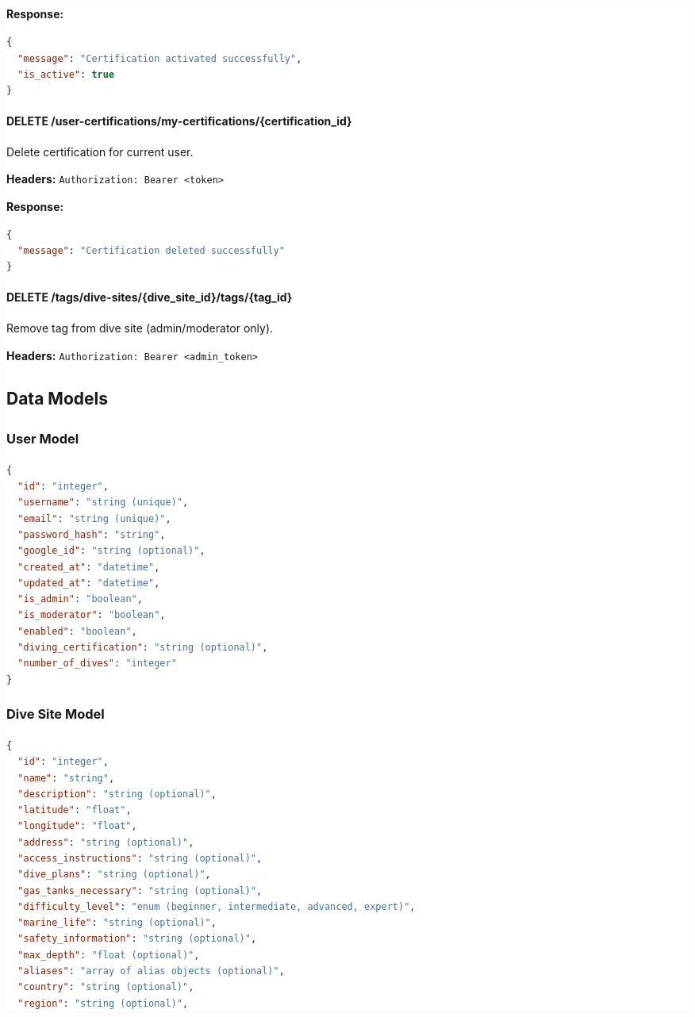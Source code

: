 **Response:**
```json
{
  "message": "Certification activated successfully",
  "is_active": true
}
```

#### DELETE /user-certifications/my-certifications/{certification_id}
Delete certification for current user.

**Headers:** `Authorization: Bearer <token>`

**Response:**
```json
{
  "message": "Certification deleted successfully"
}
```

#### DELETE /tags/dive-sites/{dive_site_id}/tags/{tag_id}
Remove tag from dive site (admin/moderator only).

**Headers:** `Authorization: Bearer <admin_token>`

## Data Models

### User Model
```json
{
  "id": "integer",
  "username": "string (unique)",
  "email": "string (unique)",
  "password_hash": "string",
  "google_id": "string (optional)",
  "created_at": "datetime",
  "updated_at": "datetime",
  "is_admin": "boolean",
  "is_moderator": "boolean",
  "enabled": "boolean",
  "diving_certification": "string (optional)",
  "number_of_dives": "integer"
}
```

### Dive Site Model
```json
{
  "id": "integer",
  "name": "string",
  "description": "string (optional)",
  "latitude": "float",
  "longitude": "float",
  "address": "string (optional)",
  "access_instructions": "string (optional)",
  "dive_plans": "string (optional)",
  "gas_tanks_necessary": "string (optional)",
  "difficulty_level": "enum (beginner, intermediate, advanced, expert)",
  "marine_life": "string (optional)",
  "safety_information": "string (optional)",
  "max_depth": "float (optional)",
  "aliases": "array of alias objects (optional)",
  "country": "string (optional)",
  "region": "string (optional)",
```